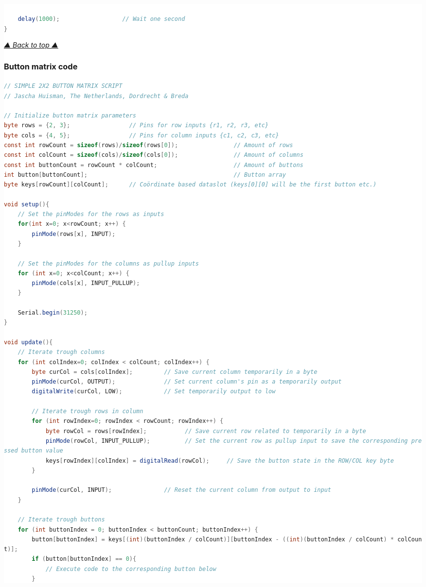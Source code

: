 ``` c#

    delay(1000);                  // Wait one second
}
```

*[▲ Back to top ▲](#arduino-midi-controller)*

### Button matrix code
``` c#
// SIMPLE 2X2 BUTTON MATRIX SCRIPT
// Jascha Huisman, The Netherlands, Dordrecht & Breda

// Initialize button matrix parameters
byte rows = {2, 3};                 // Pins for row inputs {r1, r2, r3, etc}
byte cols = {4, 5};                 // Pins for column inputs {c1, c2, c3, etc}
const int rowCount = sizeof(rows)/sizeof(rows[0]);                // Amount of rows
const int colCount = sizeof(cols)/sizeof(cols[0]);                // Amount of columns
const int buttonCount = rowCount * colCount;                      // Amount of buttons
int button[buttonCount];                                          // Button array
byte keys[rowCount][colCount];      // Coördinate based dataslot (keys[0][0] will be the first button etc.)

void setup(){
    // Set the pinModes for the rows as inputs
    for(int x=0; x<rowCount; x++) {
        pinMode(rows[x], INPUT);
    }

    // Set the pinModes for the columns as pullup inputs
    for (int x=0; x<colCount; x++) {
        pinMode(cols[x], INPUT_PULLUP);
    }
    
    Serial.begin(31250);
}

void update(){
    // Iterate trough columns
    for (int colIndex=0; colIndex < colCount; colIndex++) {
        byte curCol = cols[colIndex];         // Save current column temporarily in a byte
        pinMode(curCol, OUTPUT);              // Set current column's pin as a temporarily output
        digitalWrite(curCol, LOW);            // Set temporarily output to low

        // Iterate trough rows in column
        for (int rowIndex=0; rowIndex < rowCount; rowIndex++) {
            byte rowCol = rows[rowIndex];           // Save current row related to temporarily in a byte
            pinMode(rowCol, INPUT_PULLUP);          // Set the current row as pullup input to save the corresponding pressed button value
            keys[rowIndex][colIndex] = digitalRead(rowCol);     // Save the button state in the ROW/COL key byte
        }

        pinMode(curCol, INPUT);               // Reset the current column from output to input
    }

    // Iterate trough buttons
    for (int buttonIndex = 0; buttonIndex < buttonCount; buttonIndex++) {
        button[buttonIndex] = keys[(int)(buttonIndex / colCount)][buttonIndex - ((int)(buttonIndex / colCount) * colCount)];
        if (button[buttonIndex] == 0){
            // Execute code to the corresponding button below
        }
```
